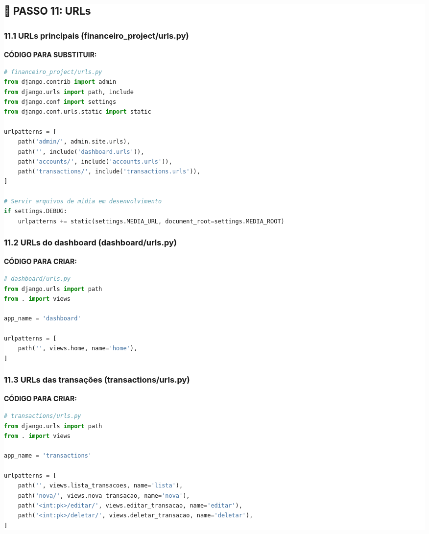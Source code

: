 
## 🔗 PASSO 11: URLs

### 11.1 URLs principais (financeiro_project/urls.py)

**CÓDIGO PARA SUBSTITUIR:**
```python
# financeiro_project/urls.py
from django.contrib import admin
from django.urls import path, include
from django.conf import settings
from django.conf.urls.static import static

urlpatterns = [
    path('admin/', admin.site.urls),
    path('', include('dashboard.urls')),
    path('accounts/', include('accounts.urls')),
    path('transactions/', include('transactions.urls')),
]

# Servir arquivos de mídia em desenvolvimento
if settings.DEBUG:
    urlpatterns += static(settings.MEDIA_URL, document_root=settings.MEDIA_ROOT)
```

### 11.2 URLs do dashboard (dashboard/urls.py)

**CÓDIGO PARA CRIAR:**
```python
# dashboard/urls.py
from django.urls import path
from . import views

app_name = 'dashboard'

urlpatterns = [
    path('', views.home, name='home'),
]
```

### 11.3 URLs das transações (transactions/urls.py)

**CÓDIGO PARA CRIAR:**
```python
# transactions/urls.py
from django.urls import path
from . import views

app_name = 'transactions'

urlpatterns = [
    path('', views.lista_transacoes, name='lista'),
    path('nova/', views.nova_transacao, name='nova'),
    path('<int:pk>/editar/', views.editar_transacao, name='editar'),
    path('<int:pk>/deletar/', views.deletar_transacao, name='deletar'),
]
```
